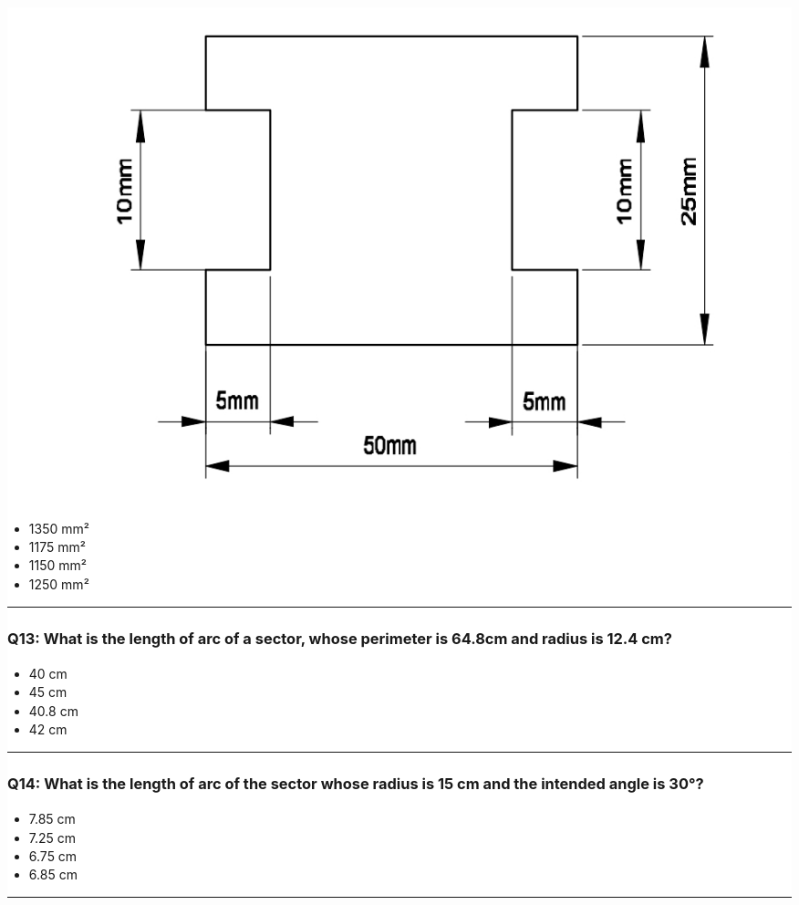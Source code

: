 <img src="/assets/img/posts/wcs/m2-q12.webp" alt="irregular surface">
<ul>
<li onclick="checkAnswer(this, false)" data-correct="false">1350 mm²</li>
<li onclick="checkAnswer(this, false)" data-correct="false">1175 mm²</li>
<li onclick="checkAnswer(this, true)" data-correct="true">1150 mm²</li>
<li onclick="checkAnswer(this, false)" data-correct="false">1250 mm²</li>
</ul>
<hr>

<h3 id="q13">Q13: What is the length of arc of a sector, whose perimeter is 64.8cm and radius is 12.4 cm?</h3>
<ul>
<li onclick="checkAnswer(this, true)" data-correct="true">40 cm</li>
<li onclick="checkAnswer(this, false)" data-correct="false">45 cm</li>
<li onclick="checkAnswer(this, false)" data-correct="false">40.8 cm</li>
<li onclick="checkAnswer(this, false)" data-correct="false">42 cm</li>
</ul>
<hr>

<h3 id="q14">Q14: What is the length of arc of the sector whose radius is 15 cm and the intended angle is 30°?</h3>
<ul>
<li onclick="checkAnswer(this, true)" data-correct="true">7.85 cm</li>
<li onclick="checkAnswer(this, false)" data-correct="false">7.25 cm</li>
<li onclick="checkAnswer(this, false)" data-correct="false">6.75 cm</li>
<li onclick="checkAnswer(this, false)" data-correct="false">6.85 cm</li>
</ul>
<hr>
